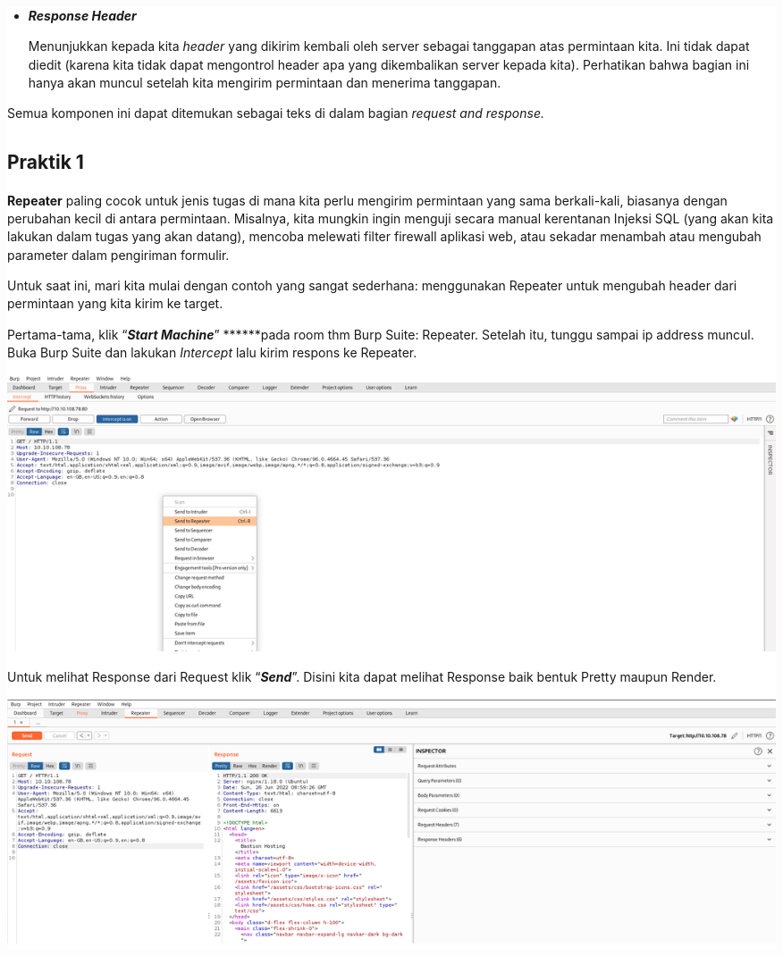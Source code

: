 - ***Response Header***
    
    Menunjukkan kepada kita *header* yang dikirim kembali oleh server sebagai tanggapan atas permintaan kita. Ini tidak dapat diedit (karena kita tidak dapat mengontrol header apa yang dikembalikan server kepada kita). Perhatikan bahwa bagian ini hanya akan muncul setelah kita mengirim permintaan dan menerima tanggapan.
    

Semua komponen ini dapat ditemukan sebagai teks di dalam bagian *request and response.*

## Praktik 1

**Repeater** paling cocok untuk jenis tugas di mana kita perlu mengirim permintaan yang sama berkali-kali, biasanya dengan perubahan kecil di antara permintaan. Misalnya, kita mungkin ingin menguji secara manual kerentanan Injeksi SQL (yang akan kita lakukan dalam tugas yang akan datang), mencoba melewati filter firewall aplikasi web, atau sekadar menambah atau mengubah parameter dalam pengiriman formulir.

Untuk saat ini, mari kita mulai dengan contoh yang sangat sederhana: menggunakan Repeater untuk mengubah header dari permintaan yang kita kirim ke target.

Pertama-tama, klik “***Start Machine***” ******pada room thm Burp Suite: Repeater. Setelah itu, tunggu sampai ip address muncul. Buka Burp Suite dan lakukan *Intercept* lalu kirim respons ke Repeater. 

![Gambar08](images/03_02_08.png)

Untuk melihat Response dari Request klik “***Send***”. Disini kita dapat melihat Response baik bentuk Pretty maupun Render.

![Gambar09](images/03_02_09.png)
